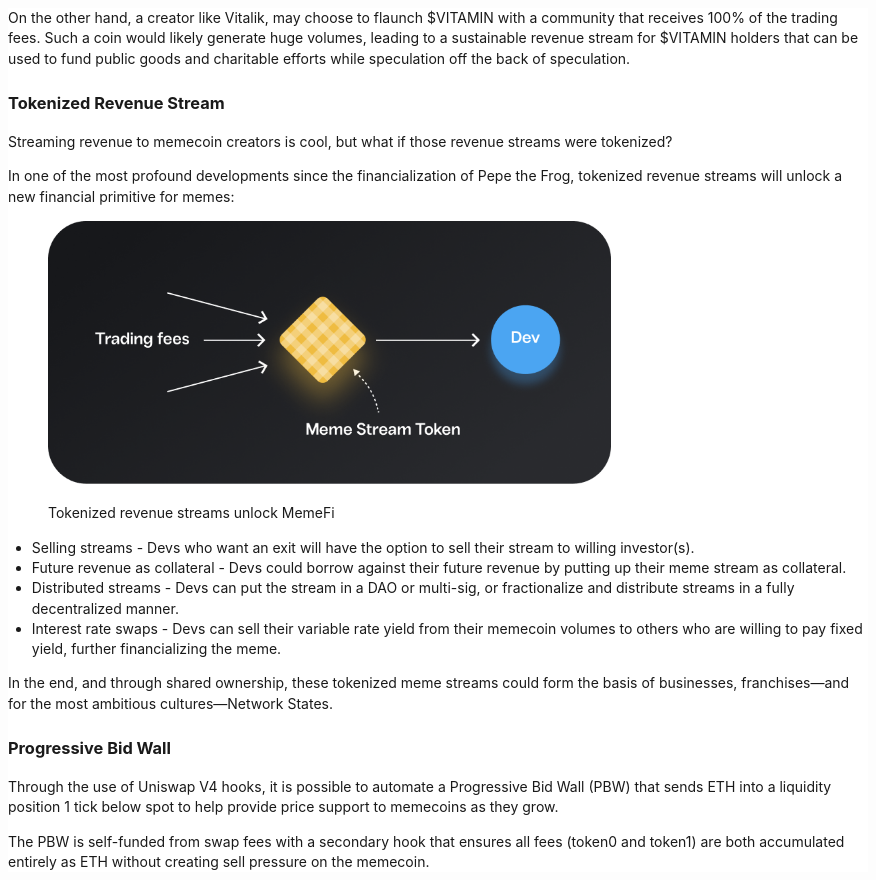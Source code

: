 On the other hand, a creator like Vitalik, may choose to flaunch $VITAMIN with a community that receives 100% of the trading fees. Such a coin would likely generate huge volumes, leading to a sustainable revenue stream for $VITAMIN holders that can be used to fund public goods and charitable efforts while speculation off the back of speculation.

### Tokenized Revenue Stream

Streaming revenue to memecoin creators is cool, but what if those revenue streams were tokenized?

In one of the most profound developments since the financialization of Pepe the Frog, tokenized revenue streams will unlock a new financial primitive for memes:

<figure><img src="../.gitbook/assets/image (8).png" alt="" width="563"><figcaption><p>Tokenized revenue streams unlock MemeFi</p></figcaption></figure>

* Selling streams - Devs who want an exit will have the option to sell their stream to willing investor(s).
* Future revenue as collateral - Devs could borrow against their future revenue by putting up their meme stream as collateral.
* Distributed streams - Devs can put the stream in a DAO or multi-sig, or fractionalize and distribute streams in a fully decentralized manner.
* Interest rate swaps - Devs can sell their variable rate yield from their memecoin volumes to others who are willing to pay fixed yield, further financializing the meme.

In the end, and through shared ownership, these tokenized meme streams could form the basis of businesses, franchises—and for the most ambitious cultures—Network States.

### Progressive Bid Wall

Through the use of Uniswap V4 hooks, it is possible to automate a Progressive Bid Wall (PBW) that sends ETH into a liquidity position 1 tick below spot to help provide price support to memecoins as they grow.

The PBW is self-funded from swap fees with a secondary hook that ensures all fees (token0 and token1) are both accumulated entirely as ETH without creating sell pressure on the memecoin.
